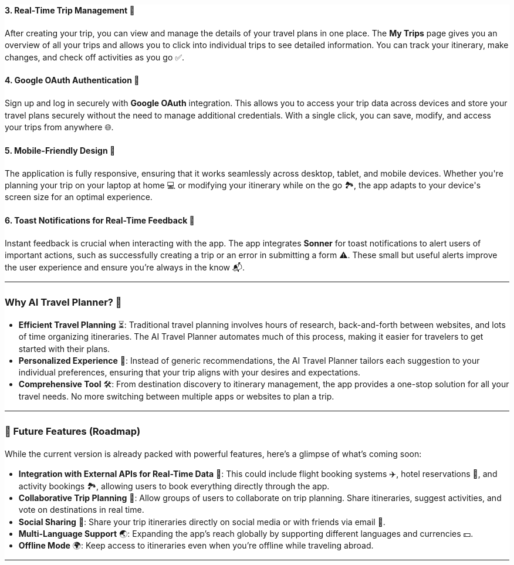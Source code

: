 #### 3. **Real-Time Trip Management** 📍

After creating your trip, you can view and manage the details of your travel plans in one place. The **My Trips** page gives you an overview of all your trips and allows you to click into individual trips to see detailed information. You can track your itinerary, make changes, and check off activities as you go ✅.

#### 4. **Google OAuth Authentication** 🔑

Sign up and log in securely with **Google OAuth** integration. This allows you to access your trip data across devices and store your travel plans securely without the need to manage additional credentials. With a single click, you can save, modify, and access your trips from anywhere 🌐.

#### 5. **Mobile-Friendly Design** 📱

The application is fully responsive, ensuring that it works seamlessly across desktop, tablet, and mobile devices. Whether you're planning your trip on your laptop at home 💻 or modifying your itinerary while on the go 🏞️, the app adapts to your device's screen size for an optimal experience.

#### 6. **Toast Notifications for Real-Time Feedback** 📢

Instant feedback is crucial when interacting with the app. The app integrates **Sonner** for toast notifications to alert users of important actions, such as successfully creating a trip or an error in submitting a form ⚠️. These small but useful alerts improve the user experience and ensure you’re always in the know 📬.

---

### Why AI Travel Planner? 🤔

* **Efficient Travel Planning** ⏳: Traditional travel planning involves hours of research, back-and-forth between websites, and lots of time organizing itineraries. The AI Travel Planner automates much of this process, making it easier for travelers to get started with their plans.
* **Personalized Experience** 🎯: Instead of generic recommendations, the AI Travel Planner tailors each suggestion to your individual preferences, ensuring that your trip aligns with your desires and expectations.
* **Comprehensive Tool** 🛠️: From destination discovery to itinerary management, the app provides a one-stop solution for all your travel needs. No more switching between multiple apps or websites to plan a trip.

---

### 🚀 Future Features (Roadmap)

While the current version is already packed with powerful features, here’s a glimpse of what’s coming soon:

* **Integration with External APIs for Real-Time Data** 🔄: This could include flight booking systems ✈️, hotel reservations 🏨, and activity bookings 🏞️, allowing users to book everything directly through the app.
* **Collaborative Trip Planning** 👥: Allow groups of users to collaborate on trip planning. Share itineraries, suggest activities, and vote on destinations in real time.
* **Social Sharing** 📲: Share your trip itineraries directly on social media or with friends via email 📧.
* **Multi-Language Support** 🌏: Expanding the app’s reach globally by supporting different languages and currencies 💵.
* **Offline Mode** 🌍: Keep access to itineraries even when you’re offline while traveling abroad.

---